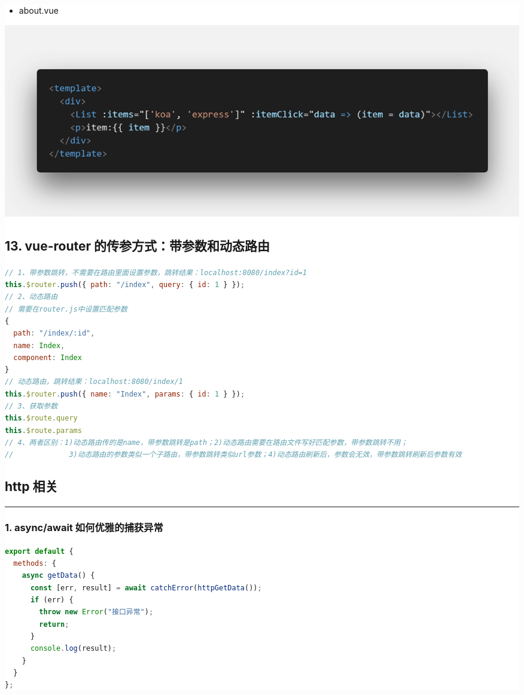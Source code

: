 
- about.vue

![about](https://github.com/dirkhe1051931999/hjBlog/blob/master/blog-vue/screenshot/code3-1.png)

## 13. vue-router 的传参方式：带参数和动态路由

```js
// 1、带参数跳转，不需要在路由里面设置参数，跳转结果：localhost:8080/index?id=1
this.$router.push({ path: "/index", query: { id: 1 } });
// 2、动态路由
// 需要在router.js中设置匹配参数
{
  path: "/index/:id",
  name: Index,
  component: Index
}
// 动态路由，跳转结果：localhost:8080/index/1
this.$router.push({ name: "Index", params: { id: 1 } });
// 3、获取参数
this.$route.query
this.$route.params
// 4、两者区别：1)动态路由传的是name，带参数跳转是path；2)动态路由需要在路由文件写好匹配参数，带参数跳转不用；
//             3)动态路由的参数类似一个子路由，带参数跳转类似url参数；4)动态路由刷新后，参数会无效，带参数跳转刷新后参数有效
```

## <span id="2">http 相关</span>

---

### 1. async/await 如何优雅的捕获异常

```js
export default {
  methods: {
    async getData() {
      const [err, result] = await catchError(httpGetData());
      if (err) {
        throw new Error("接口异常");
        return;
      }
      console.log(result);
    }
  }
};
```
